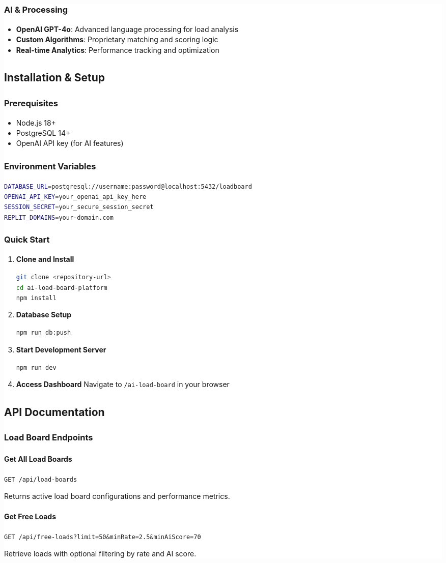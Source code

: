 ### AI & Processing
- **OpenAI GPT-4o**: Advanced language processing for load analysis
- **Custom Algorithms**: Proprietary matching and scoring logic
- **Real-time Analytics**: Performance tracking and optimization

## Installation & Setup

### Prerequisites
- Node.js 18+
- PostgreSQL 14+
- OpenAI API key (for AI features)

### Environment Variables
```bash
DATABASE_URL=postgresql://username:password@localhost:5432/loadboard
OPENAI_API_KEY=your_openai_api_key_here
SESSION_SECRET=your_secure_session_secret
REPLIT_DOMAINS=your-domain.com
```

### Quick Start
1. **Clone and Install**
   ```bash
   git clone <repository-url>
   cd ai-load-board-platform
   npm install
   ```

2. **Database Setup**
   ```bash
   npm run db:push
   ```

3. **Start Development Server**
   ```bash
   npm run dev
   ```

4. **Access Dashboard**
   Navigate to `/ai-load-board` in your browser

## API Documentation

### Load Board Endpoints

#### Get All Load Boards
```http
GET /api/load-boards
```
Returns active load board configurations and performance metrics.

#### Get Free Loads
```http
GET /api/free-loads?limit=50&minRate=2.5&minAiScore=70
```
Retrieve loads with optional filtering by rate and AI score.
